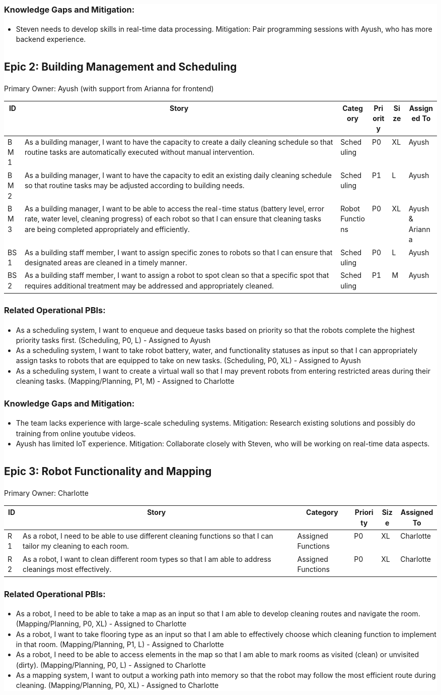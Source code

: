 ### Knowledge Gaps and Mitigation:
- Steven needs to develop skills in real-time data processing. Mitigation: Pair programming sessions with Ayush, who has more backend experience.


## Epic 2: Building Management and Scheduling
Primary Owner: Ayush (with support from Arianna for frontend)

| ID | Story | Category | Priority | Size | Assigned To |
|----|-------|----------|----------|------|-------------|
| BM1 | As a building manager, I want to have the capacity to create a daily cleaning schedule so that routine tasks are automatically executed without manual intervention. | Scheduling | P0 | XL | Ayush |
| BM2 | As a building manager, I want to have the capacity to edit an existing daily cleaning schedule so that routine tasks may be adjusted according to building needs. | Scheduling | P1 | L | Ayush |
| BM3 | As a building manager, I want to be able to access the real-time status (battery level, error rate, water level, cleaning progress) of each robot so that I can ensure that cleaning tasks are being completed appropriately and efficiently. | Robot Functions | P0 | XL | Ayush & Arianna |
| BS1 | As a building staff member, I want to assign specific zones to robots so that I can ensure that designated areas are cleaned in a timely manner. | Scheduling | P0 | L | Ayush |
| BS2 | As a building staff member, I want to assign a robot to spot clean so that a specific spot that requires additional treatment may be addressed and appropriately cleaned. | Scheduling | P1 | M | Ayush |

### Related Operational PBIs:
- As a scheduling system, I want to enqueue and dequeue tasks based on priority so that the robots complete the highest priority tasks first. (Scheduling, P0, L) - Assigned to Ayush
- As a scheduling system, I want to take robot battery, water, and functionality statuses as input so that I can appropriately assign tasks to robots that are equipped to take on new tasks. (Scheduling, P0, XL) - Assigned to Ayush
- As a scheduling system, I want to create a virtual wall so that I may prevent robots from entering restricted areas during their cleaning tasks. (Mapping/Planning, P1, M) - Assigned to Charlotte

### Knowledge Gaps and Mitigation:
- The team lacks experience with large-scale scheduling systems. Mitigation: Research existing solutions and possibly do training from online youtube videos.
- Ayush has limited IoT experience. Mitigation: Collaborate closely with Steven, who will be working on real-time data aspects.

## Epic 3: Robot Functionality and Mapping
Primary Owner: Charlotte

| ID | Story | Category | Priority | Size | Assigned To |
|----|-------|----------|----------|------|-------------|
| R1 | As a robot, I need to be able to use different cleaning functions so that I can tailor my cleaning to each room. | Assigned Functions | P0 | XL | Charlotte |
| R2 | As a robot, I want to clean different room types so that I am able to address cleanings most effectively. | Assigned Functions | P0 | XL | Charlotte |

### Related Operational PBIs:
- As a robot, I need to be able to take a map as an input so that I am able to develop cleaning routes and navigate the room. (Mapping/Planning, P0, XL) - Assigned to Charlotte
- As a robot, I want to take flooring type as an input so that I am able to effectively choose which cleaning function to implement in that room. (Mapping/Planning, P1, L) - Assigned to Charlotte
- As a robot, I need to be able to access elements in the map so that I am able to mark rooms as visited (clean) or unvisited (dirty). (Mapping/Planning, P0, L) - Assigned to Charlotte
- As a mapping system, I want to output a working path into memory so that the robot may follow the most efficient route during cleaning. (Mapping/Planning, P0, XL) - Assigned to Charlotte
